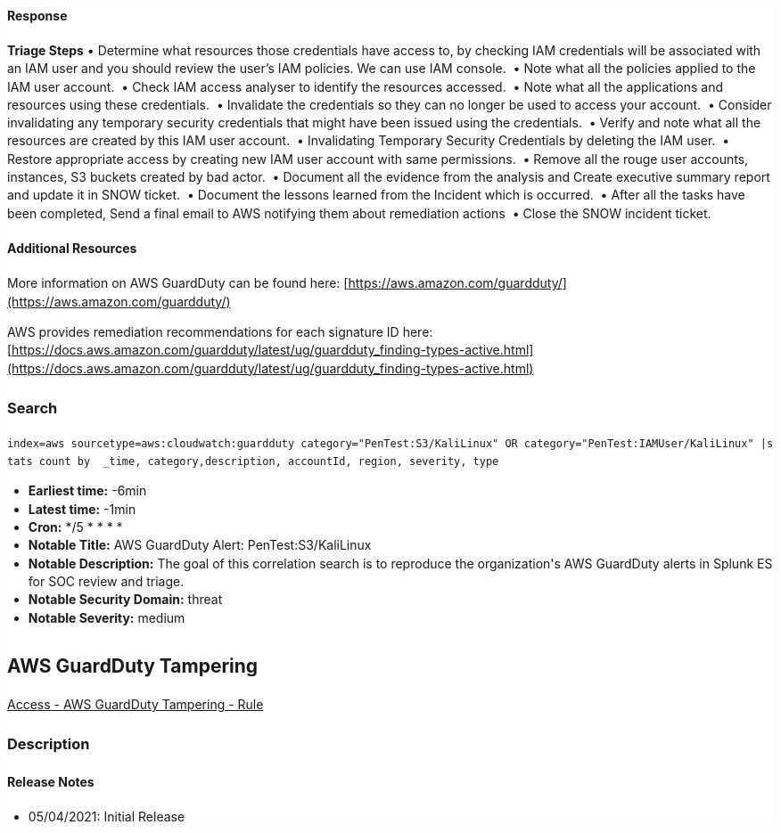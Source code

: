 #### Response
**Triage Steps**
	•	Determine what resources those credentials have access to, by checking IAM credentials will be associated with an IAM user and you should review the user’s IAM policies. We can use IAM console. 
	•	Note what all the policies applied to the IAM user account. 
	•	Check IAM access analyser to identify the resources accessed. 
	•	Note what all the applications and resources using these credentials. 
	•	Invalidate the credentials so they can no longer be used to access your account. 
	•	Consider invalidating any temporary security credentials that might have been issued using the credentials. 
	•	Verify and note what all the resources are created by this IAM user account. 
	•	Invalidating Temporary Security Credentials by deleting the IAM user. 
	•	Restore appropriate access by creating new IAM user account with same permissions. 
	•	Remove all the rouge user accounts, instances, S3 buckets created by bad actor. 
	•	Document all the evidence from the analysis and Create executive summary report and update it in SNOW ticket. 
	•	Document the lessons learned from the Incident which is occurred. 
	•	After all the tasks have been completed, Send a final email to AWS notifying them about remediation actions 
	•	Close the SNOW incident ticket. 

#### Additional Resources
More information on AWS GuardDuty can be found here: [https://aws.amazon.com/guardduty/](https://aws.amazon.com/guardduty/)

AWS provides remediation recommendations for each signature ID here: [https://docs.aws.amazon.com/guardduty/latest/ug/guardduty_finding-types-active.html](https://docs.aws.amazon.com/guardduty/latest/ug/guardduty_finding-types-active.html)
### Search
```
index=aws sourcetype=aws:cloudwatch:guardduty category="PenTest:S3/KaliLinux" OR category="PenTest:IAMUser/KaliLinux" |stats count by  _time, category,description, accountId, region, severity, type
```
- **Earliest time:** -6min
- **Latest time:** -1min
- **Cron:** */5 * * * *
- **Notable Title:** AWS GuardDuty Alert: PenTest:S3/KaliLinux
- **Notable Description:** The goal of this correlation search is to reproduce the organization's AWS GuardDuty alerts in Splunk ES for SOC review and triage.
- **Notable Security Domain:** threat
- **Notable Severity:** medium
## AWS GuardDuty Tampering
[Access - AWS GuardDuty Tampering - Rule](https://splunk-es.sec.corp.zoom.us/en-US/app/SplunkEnterpriseSecuritySuite/correlation_search_edit?search=Access%20-%20AWS%20GuardDuty%20Tampering%20-%20Rule)
### Description
#### Release Notes
- 05/04/2021: Initial Release
